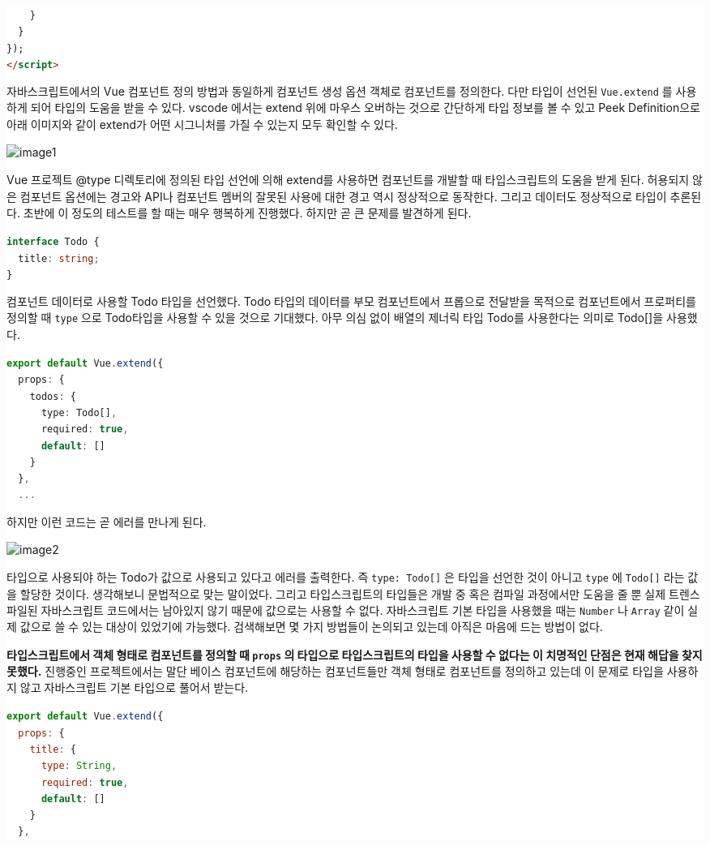 ```html
    }
  }
});
</script>
```

자바스크립트에서의 Vue 컴포넌트 정의 방법과 동일하게 컴포넌트 생성 옵션 객체로 컴포넌트를 정의한다. 다만 타입이 선언된 `Vue.extend` 를 사용하게 되어 타입의 도움을 받을 수 있다. vscode 에서는 extend 위에 마우스 오버하는 것으로 간단하게 타입 정보를 볼 수 있고 Peek Definition으로 아래 이미지와 같이 extend가 어떤 시그니처를 가질 수 있는지 모두 확인할 수 있다.

![image1](https://user-images.githubusercontent.com/389021/54984685-be9ab280-4ff2-11e9-9f75-f55f6a392ebf.png)

Vue 프로젝트 @type 디렉토리에 정의된 타입 선언에 의해 extend를 사용하면 컴포넌트를 개발할 때 타입스크립트의 도움을 받게 된다. 허용되지 않은 컴포넌트 옵션에는 경고와 API나 컴포넌트 멤버의 잘못된 사용에 대한 경고 역시 정상적으로 동작한다. 그리고 데이터도 정상적으로 타입이 추론된다. 초반에 이 정도의 테스트를 할 때는 매우 행복하게 진행했다. 하지만 곧 큰 문제를 발견하게 된다.

```typescript
interface Todo {
  title: string;
}
```

컴포넌트 데이터로 사용할 Todo 타입을 선언했다. Todo 타입의 데이터를 부모 컴포넌트에서 프롭으로 전달받을 목적으로 컴포넌트에서 프로퍼티를 정의할 때 `type` 으로 Todo타입을 사용할 수 있을 것으로 기대했다. 아무 의심 없이 배열의 제너릭 타입 Todo를 사용한다는 의미로 Todo[]을 사용했다.

```typescript
export default Vue.extend({
  props: {
    todos: {
      type: Todo[],
      required: true,
      default: []
    }
  },
  ...
```

하지만 이런 코드는 곧 에러를 만나게 된다.

![image2](https://user-images.githubusercontent.com/389021/54984694-c22e3980-4ff2-11e9-8c79-06e0cb104c66.png)

타입으로 사용되야 하는 Todo가 값으로 사용되고 있다고 에러를 출력한다. 즉 `type: Todo[]` 은 타입을 선언한 것이 아니고 `type` 에 `Todo[]` 라는 값을 할당한 것이다. 생각해보니 문법적으로 맞는 말이었다. 그리고 타입스크립트의 타입들은 개발 중 혹은 컴파일 과정에서만 도움을 줄 뿐 실제 트렌스파일된 자바스크립트 코드에서는 남아있지 않기 때문에 값으로는 사용할 수 없다. 자바스크립트 기본 타입을 사용했을 때는 `Number` 나 `Array` 같이 실제 값으로 쓸 수 있는 대상이 있었기에 가능했다. 검색해보면 몇 가지 방법들이 논의되고 있는데 아직은 마음에 드는 방법이 없다.

****타입스크립트에서 객체 형태로 컴포넌트를 정의할 때 `props` 의 타입으로 타입스크립트의 타입을 사용할 수 없다는 이 치명적인 단점은 현재 해답을 찾지 못했다.**** 진행중인 프로젝트에서는 말단 베이스 컴포넌트에 해당하는 컴포넌트들만 객체 형태로 컴포넌트를 정의하고 있는데 이 문제로 타입을 사용하지 않고 자바스크립트 기본 타입으로 풀어서 받는다.

```js
export default Vue.extend({
  props: {
    title: {
      type: String,
      required: true,
      default: []
    }
  },
```
